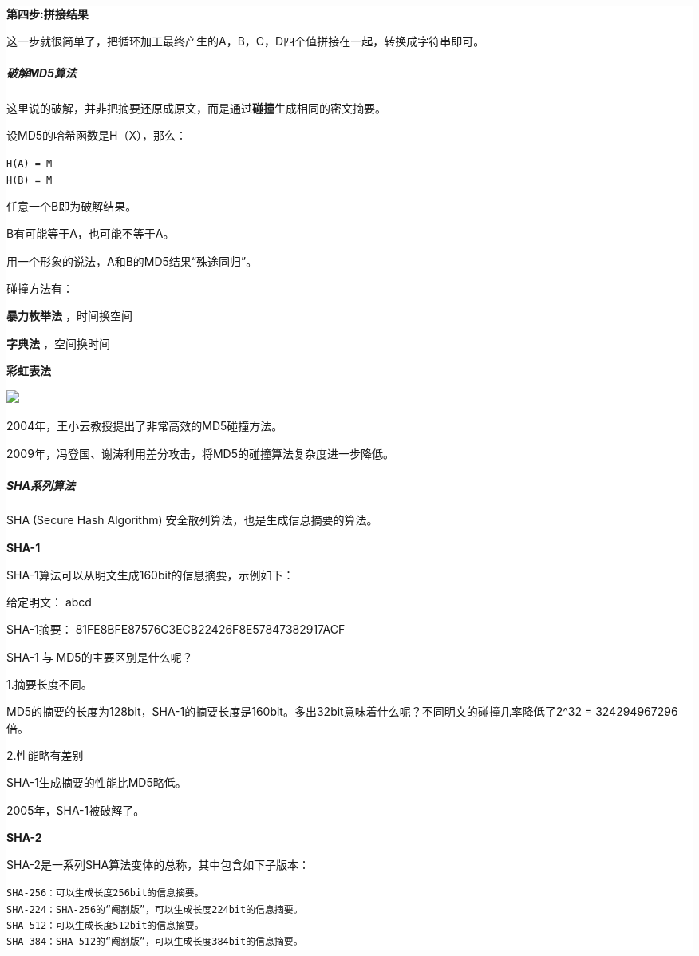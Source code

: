 **第四步:拼接结果**

这一步就很简单了，把循环加工最终产生的A，B，C，D四个值拼接在一起，转换成字符串即可。

##### 破解MD5算法

这里说的破解，并非把摘要还原成原文，而是通过**碰撞**生成相同的密文摘要。

设MD5的哈希函数是H（X），那么：

    H(A) = M
    H(B) = M

任意一个B即为破解结果。

B有可能等于A，也可能不等于A。

用一个形象的说法，A和B的MD5结果“殊途同归”。

碰撞方法有：

**暴力枚举法** ，时间换空间

**字典法** ，空间换时间

**彩虹表法**

![]({{site.baseurl}}/images/20210203/20210203113287.png)

2004年，王小云教授提出了非常高效的MD5碰撞方法。

2009年，冯登国、谢涛利用差分攻击，将MD5的碰撞算法复杂度进一步降低。

##### SHA系列算法

SHA (Secure Hash Algorithm) 安全散列算法，也是生成信息摘要的算法。

**SHA-1**

SHA-1算法可以从明文生成160bit的信息摘要，示例如下：

给定明文：      abcd

SHA-1摘要：   81FE8BFE87576C3ECB22426F8E57847382917ACF

SHA-1 与 MD5的主要区别是什么呢？

1.摘要长度不同。

MD5的摘要的长度为128bit，SHA-1的摘要长度是160bit。多出32bit意味着什么呢？不同明文的碰撞几率降低了2^32 = 324294967296倍。

2.性能略有差别

SHA-1生成摘要的性能比MD5略低。

2005年，SHA-1被破解了。

**SHA-2**

SHA-2是一系列SHA算法变体的总称，其中包含如下子版本：

    SHA-256：可以生成长度256bit的信息摘要。
    SHA-224：SHA-256的“阉割版”，可以生成长度224bit的信息摘要。
    SHA-512：可以生成长度512bit的信息摘要。
    SHA-384：SHA-512的“阉割版”，可以生成长度384bit的信息摘要。
